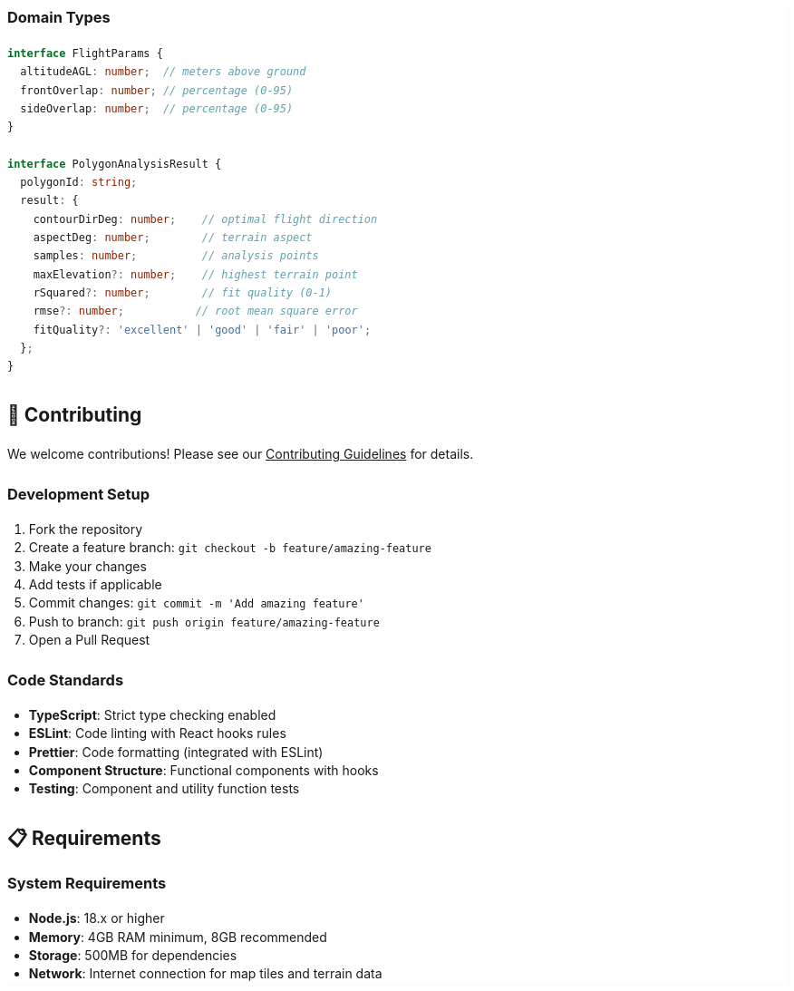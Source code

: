 ### Domain Types

```typescript
interface FlightParams {
  altitudeAGL: number;  // meters above ground
  frontOverlap: number; // percentage (0-95)
  sideOverlap: number;  // percentage (0-95)
}

interface PolygonAnalysisResult {
  polygonId: string;
  result: {
    contourDirDeg: number;    // optimal flight direction
    aspectDeg: number;        // terrain aspect
    samples: number;          // analysis points
    maxElevation?: number;    // highest terrain point
    rSquared?: number;        // fit quality (0-1)
    rmse?: number;           // root mean square error
    fitQuality?: 'excellent' | 'good' | 'fair' | 'poor';
  };
}
```

## 🤝 Contributing

We welcome contributions! Please see our [Contributing Guidelines](CONTRIBUTING.md) for details.

### Development Setup

1. Fork the repository
2. Create a feature branch: `git checkout -b feature/amazing-feature`
3. Make your changes
4. Add tests if applicable
5. Commit changes: `git commit -m 'Add amazing feature'`
6. Push to branch: `git push origin feature/amazing-feature`
7. Open a Pull Request

### Code Standards

- **TypeScript**: Strict type checking enabled
- **ESLint**: Code linting with React hooks rules
- **Prettier**: Code formatting (integrated with ESLint)
- **Component Structure**: Functional components with hooks
- **Testing**: Component and utility function tests

## 📋 Requirements

### System Requirements
- **Node.js**: 18.x or higher
- **Memory**: 4GB RAM minimum, 8GB recommended
- **Storage**: 500MB for dependencies
- **Network**: Internet connection for map tiles and terrain data
